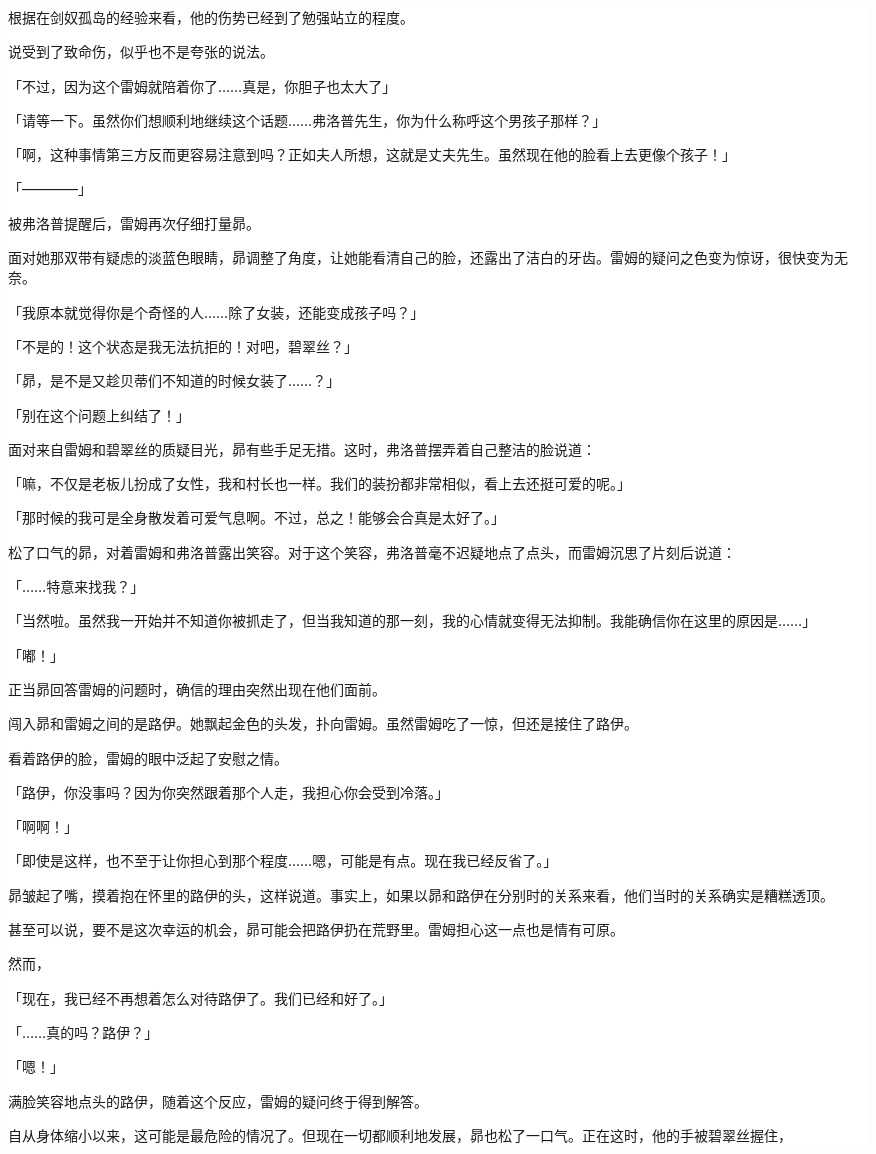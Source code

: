根据在剑奴孤岛的经验来看，他的伤势已经到了勉强站立的程度。

说受到了致命伤，似乎也不是夸张的说法。

「不过，因为这个雷姆就陪着你了……真是，你胆子也太大了」

「请等一下。虽然你们想顺利地继续这个话题……弗洛普先生，你为什么称呼这个男孩子那样？」

「啊，这种事情第三方反而更容易注意到吗？正如夫人所想，这就是丈夫先生。虽然现在他的脸看上去更像个孩子！」

「――――」

被弗洛普提醒后，雷姆再次仔细打量昴。

面对她那双带有疑虑的淡蓝色眼睛，昴调整了角度，让她能看清自己的脸，还露出了洁白的牙齿。雷姆的疑问之色变为惊讶，很快变为无奈。

「我原本就觉得你是个奇怪的人……除了女装，还能变成孩子吗？」

「不是的！这个状态是我无法抗拒的！对吧，碧翠丝？」

「昴，是不是又趁贝蒂们不知道的时候女装了……？」

「别在这个问题上纠结了！」

面对来自雷姆和碧翠丝的质疑目光，昴有些手足无措。这时，弗洛普摆弄着自己整洁的脸说道：

「嘛，不仅是老板儿扮成了女性，我和村长也一样。我们的装扮都非常相似，看上去还挺可爱的呢。」

「那时候的我可是全身散发着可爱气息啊。不过，总之！能够会合真是太好了。」

松了口气的昴，对着雷姆和弗洛普露出笑容。对于这个笑容，弗洛普毫不迟疑地点了点头，而雷姆沉思了片刻后说道：

「……特意来找我？」

「当然啦。虽然我一开始并不知道你被抓走了，但当我知道的那一刻，我的心情就变得无法抑制。我能确信你在这里的原因是……」

「嘟！」

正当昴回答雷姆的问题时，确信的理由突然出现在他们面前。

闯入昴和雷姆之间的是路伊。她飘起金色的头发，扑向雷姆。虽然雷姆吃了一惊，但还是接住了路伊。

看着路伊的脸，雷姆的眼中泛起了安慰之情。

「路伊，你没事吗？因为你突然跟着那个人走，我担心你会受到冷落。」

「啊啊！」

「即使是这样，也不至于让你担心到那个程度……嗯，可能是有点。现在我已经反省了。」

昴皱起了嘴，摸着抱在怀里的路伊的头，这样说道。事实上，如果以昴和路伊在分别时的关系来看，他们当时的关系确实是糟糕透顶。

甚至可以说，要不是这次幸运的机会，昴可能会把路伊扔在荒野里。雷姆担心这一点也是情有可原。

然而，

「现在，我已经不再想着怎么对待路伊了。我们已经和好了。」

「……真的吗？路伊？」

「嗯！」

满脸笑容地点头的路伊，随着这个反应，雷姆的疑问终于得到解答。

自从身体缩小以来，这可能是最危险的情况了。但现在一切都顺利地发展，昴也松了一口气。正在这时，他的手被碧翠丝握住，
